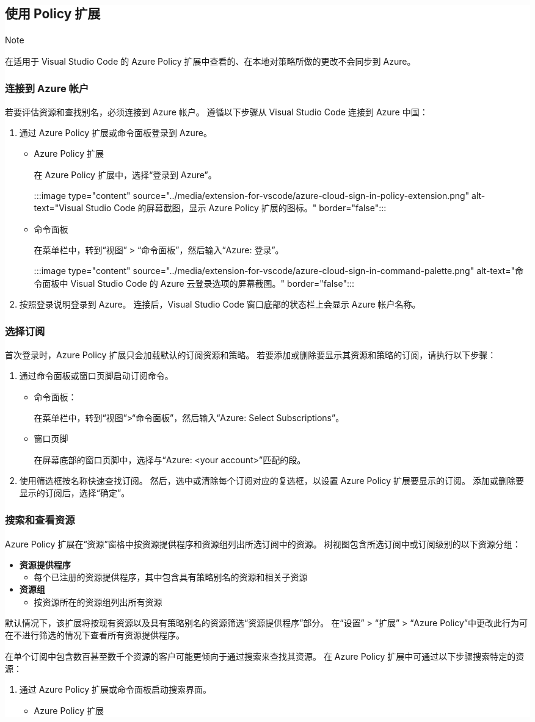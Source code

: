 ## <a name="using-the-policy-extension"></a>使用 Policy 扩展

> [!NOTE]
> 在适用于 Visual Studio Code 的 Azure Policy 扩展中查看的、在本地对策略所做的更改不会同步到 Azure。

### <a name="connect-to-an-azure-account"></a>连接到 Azure 帐户

若要评估资源和查找别名，必须连接到 Azure 帐户。 遵循以下步骤从 Visual Studio Code 连接到 Azure 中国：

1. 通过 Azure Policy 扩展或命令面板登录到 Azure。

    - Azure Policy 扩展

        在 Azure Policy 扩展中，选择“登录到 Azure”。

        :::image type="content" source="../media/extension-for-vscode/azure-cloud-sign-in-policy-extension.png" alt-text="Visual Studio Code 的屏幕截图，显示 Azure Policy 扩展的图标。" border="false":::

    - 命令面板

        在菜单栏中，转到“视图” > “命令面板”，然后输入“Azure:  登录”。

        :::image type="content" source="../media/extension-for-vscode/azure-cloud-sign-in-command-palette.png" alt-text="命令面板中 Visual Studio Code 的 Azure 云登录选项的屏幕截图。" border="false":::

1. 按照登录说明登录到 Azure。 连接后，Visual Studio Code 窗口底部的状态栏上会显示 Azure 帐户名称。

### <a name="select-subscriptions"></a>选择订阅

首次登录时，Azure Policy 扩展只会加载默认的订阅资源和策略。 若要添加或删除要显示其资源和策略的订阅，请执行以下步骤：

1. 通过命令面板或窗口页脚启动订阅命令。

    - 命令面板：

        在菜单栏中，转到“视图”>“命令面板”，然后输入“Azure:  Select Subscriptions”。

    - 窗口页脚

        在屏幕底部的窗口页脚中，选择与“Azure: \<your account\>”匹配的段。

1. 使用筛选框按名称快速查找订阅。 然后，选中或清除每个订阅对应的复选框，以设置 Azure Policy 扩展要显示的订阅。 添加或删除要显示的订阅后，选择“确定”。

### <a name="search-for-and-view-resources"></a>搜索和查看资源

Azure Policy 扩展在“资源”窗格中按资源提供程序和资源组列出所选订阅中的资源。 树视图包含所选订阅中或订阅级别的以下资源分组：

- **资源提供程序**
  - 每个已注册的资源提供程序，其中包含具有策略别名的资源和相关子资源
- **资源组**
  - 按资源所在的资源组列出所有资源

默认情况下，该扩展将按现有资源以及具有策略别名的资源筛选“资源提供程序”部分。 在“设置” > “扩展” > “Azure Policy”中更改此行为可在不进行筛选的情况下查看所有资源提供程序。  

在单个订阅中包含数百甚至数千个资源的客户可能更倾向于通过搜索来查找其资源。 在 Azure Policy 扩展中可通过以下步骤搜索特定的资源：

1. 通过 Azure Policy 扩展或命令面板启动搜索界面。

    - Azure Policy 扩展
